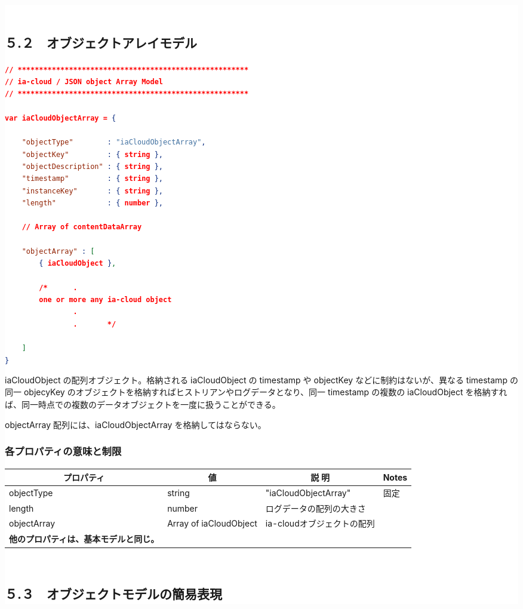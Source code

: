 <br>

## ５.２　オブジェクトアレイモデル

```json
// ******************************************************
// ia-cloud / JSON object Array Model
// ******************************************************

var iaCloudObjectArray = {

    "objectType"        : "iaCloudObjectArray",
    "objectKey"         : { string },
    "objectDescription" : { string },
    "timestamp"         : { string },
    "instanceKey"       : { string },
    "length"            : { number },

    // Array of contentDataArray

    "objectArray" : [
        { iaCloudObject },

        /*      .
        one or more any ia-cloud object
                .
                .       */

    ]
}
```

iaCloudObject の配列オブジェクト。格納される iaCloudObject の timestamp や objectKey などに制約はないが、異なる timestamp の同一 objecyKey のオブジェクトを格納すればヒストリアンやログデータとなり、同一 timestamp の複数の iaCloudObject を格納すれば、同一時点での複数のデータオブジェクトを一度に扱うことができる。

objectArray 配列には、iaCloudObjectArray を格納してはならない。

### 各プロパティの意味と制限

| プロパティ                                | 値                     | 説 明                      | Notes  |
| ----------------------------------------- | ---------------------- | -------------------------- | ------ |
| objectType                                | string                 | "iaCloudObjectArray"       | 固定   |
| length                                    | number                 | ログデータの配列の大きさ   |        |
| objectArray                               | Array of iaCloudObject | ia-cloudオブジェクトの配列 |        |
| **他のプロパティは、基本モデルと同じ。** |                        |                            |        |

<br>

## ５.３　オブジェクトモデルの簡易表現
